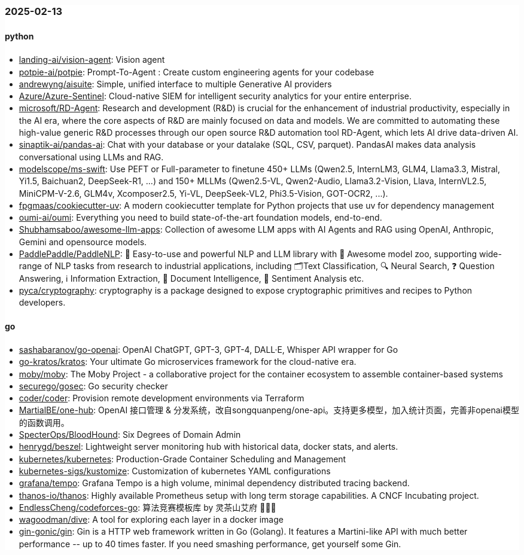 ### 2025-02-13

#### python
* [landing-ai/vision-agent](https://github.com/landing-ai/vision-agent): Vision agent
* [potpie-ai/potpie](https://github.com/potpie-ai/potpie): Prompt-To-Agent : Create custom engineering agents for your codebase
* [andrewyng/aisuite](https://github.com/andrewyng/aisuite): Simple, unified interface to multiple Generative AI providers
* [Azure/Azure-Sentinel](https://github.com/Azure/Azure-Sentinel): Cloud-native SIEM for intelligent security analytics for your entire enterprise.
* [microsoft/RD-Agent](https://github.com/microsoft/RD-Agent): Research and development (R&D) is crucial for the enhancement of industrial productivity, especially in the AI era, where the core aspects of R&D are mainly focused on data and models. We are committed to automating these high-value generic R&D processes through our open source R&D automation tool RD-Agent, which lets AI drive data-driven AI.
* [sinaptik-ai/pandas-ai](https://github.com/sinaptik-ai/pandas-ai): Chat with your database or your datalake (SQL, CSV, parquet). PandasAI makes data analysis conversational using LLMs and RAG.
* [modelscope/ms-swift](https://github.com/modelscope/ms-swift): Use PEFT or Full-parameter to finetune 450+ LLMs (Qwen2.5, InternLM3, GLM4, Llama3.3, Mistral, Yi1.5, Baichuan2, DeepSeek-R1, ...) and 150+ MLLMs (Qwen2.5-VL, Qwen2-Audio, Llama3.2-Vision, Llava, InternVL2.5, MiniCPM-V-2.6, GLM4v, Xcomposer2.5, Yi-VL, DeepSeek-VL2, Phi3.5-Vision, GOT-OCR2, ...).
* [fpgmaas/cookiecutter-uv](https://github.com/fpgmaas/cookiecutter-uv): A modern cookiecutter template for Python projects that use uv for dependency management
* [oumi-ai/oumi](https://github.com/oumi-ai/oumi): Everything you need to build state-of-the-art foundation models, end-to-end.
* [Shubhamsaboo/awesome-llm-apps](https://github.com/Shubhamsaboo/awesome-llm-apps): Collection of awesome LLM apps with AI Agents and RAG using OpenAI, Anthropic, Gemini and opensource models.
* [PaddlePaddle/PaddleNLP](https://github.com/PaddlePaddle/PaddleNLP): 👑 Easy-to-use and powerful NLP and LLM library with 🤗 Awesome model zoo, supporting wide-range of NLP tasks from research to industrial applications, including 🗂Text Classification, 🔍 Neural Search, ❓ Question Answering, ℹ️ Information Extraction, 📄 Document Intelligence, 💌 Sentiment Analysis etc.
* [pyca/cryptography](https://github.com/pyca/cryptography): cryptography is a package designed to expose cryptographic primitives and recipes to Python developers.

#### go
* [sashabaranov/go-openai](https://github.com/sashabaranov/go-openai): OpenAI ChatGPT, GPT-3, GPT-4, DALL·E, Whisper API wrapper for Go
* [go-kratos/kratos](https://github.com/go-kratos/kratos): Your ultimate Go microservices framework for the cloud-native era.
* [moby/moby](https://github.com/moby/moby): The Moby Project - a collaborative project for the container ecosystem to assemble container-based systems
* [securego/gosec](https://github.com/securego/gosec): Go security checker
* [coder/coder](https://github.com/coder/coder): Provision remote development environments via Terraform
* [MartialBE/one-hub](https://github.com/MartialBE/one-hub): OpenAI 接口管理 & 分发系统，改自songquanpeng/one-api。支持更多模型，加入统计页面，完善非openai模型的函数调用。
* [SpecterOps/BloodHound](https://github.com/SpecterOps/BloodHound): Six Degrees of Domain Admin
* [henrygd/beszel](https://github.com/henrygd/beszel): Lightweight server monitoring hub with historical data, docker stats, and alerts.
* [kubernetes/kubernetes](https://github.com/kubernetes/kubernetes): Production-Grade Container Scheduling and Management
* [kubernetes-sigs/kustomize](https://github.com/kubernetes-sigs/kustomize): Customization of kubernetes YAML configurations
* [grafana/tempo](https://github.com/grafana/tempo): Grafana Tempo is a high volume, minimal dependency distributed tracing backend.
* [thanos-io/thanos](https://github.com/thanos-io/thanos): Highly available Prometheus setup with long term storage capabilities. A CNCF Incubating project.
* [EndlessCheng/codeforces-go](https://github.com/EndlessCheng/codeforces-go): 算法竞赛模板库 by 灵茶山艾府 💭💡🎈
* [wagoodman/dive](https://github.com/wagoodman/dive): A tool for exploring each layer in a docker image
* [gin-gonic/gin](https://github.com/gin-gonic/gin): Gin is a HTTP web framework written in Go (Golang). It features a Martini-like API with much better performance -- up to 40 times faster. If you need smashing performance, get yourself some Gin.